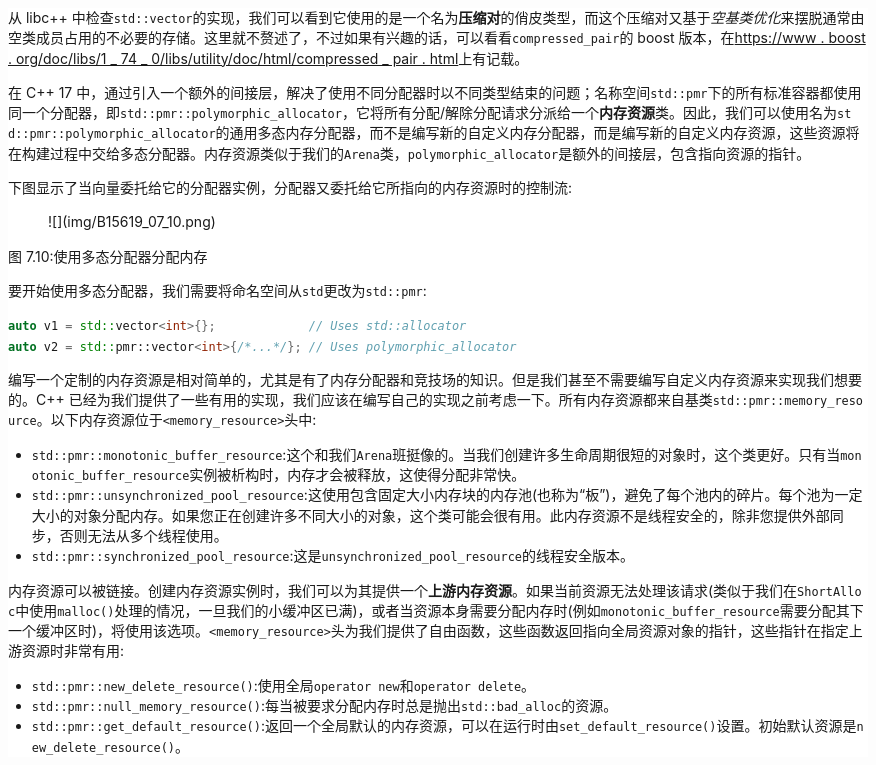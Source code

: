 从 libc++ 中检查`std::vector`的实现，我们可以看到它使用的是一个名为**压缩对**的俏皮类型，而这个压缩对又基于*空基类优化*来摆脱通常由空类成员占用的不必要的存储。这里就不赘述了，不过如果有兴趣的话，可以看看`compressed_pair`的 boost 版本，在[https://www . boost . org/doc/libs/1 _ 74 _ 0/libs/utility/doc/html/compressed _ pair . html](https://www.boost.org/doc/libs/1_74_0/libs/utility/doc/html/compressed_pair.html)上有记载。

在 C++ 17 中，通过引入一个额外的间接层，解决了使用不同分配器时以不同类型结束的问题；名称空间`std::pmr`下的所有标准容器都使用同一个分配器，即`std::pmr::polymorphic_allocator`，它将所有分配/解除分配请求分派给一个**内存资源**类。因此，我们可以使用名为`std::pmr::polymorphic_allocator`的通用多态内存分配器，而不是编写新的自定义内存分配器，而是编写新的自定义内存资源，这些资源将在构建过程中交给多态分配器。内存资源类似于我们的`Arena`类，`polymorphic_allocator`是额外的间接层，包含指向资源的指针。

下图显示了当向量委托给它的分配器实例，分配器又委托给它所指向的内存资源时的控制流:

<figure class="mediaobject">![](img/B15619_07_10.png)</figure>

图 7.10:使用多态分配器分配内存

要开始使用多态分配器，我们需要将命名空间从`std`更改为`std::pmr`:

```cpp
auto v1 = std::vector<int>{};             // Uses std::allocator
auto v2 = std::pmr::vector<int>{/*...*/}; // Uses polymorphic_allocator 
```

编写一个定制的内存资源是相对简单的，尤其是有了内存分配器和竞技场的知识。但是我们甚至不需要编写自定义内存资源来实现我们想要的。C++ 已经为我们提供了一些有用的实现，我们应该在编写自己的实现之前考虑一下。所有内存资源都来自基类`std::pmr::memory_resource`。以下内存资源位于`<memory_resource>`头中:

*   `std::pmr::monotonic_buffer_resource`:这个和我们`Arena`班挺像的。当我们创建许多生命周期很短的对象时，这个类更好。只有当`monotonic_buffer_resource`实例被析构时，内存才会被释放，这使得分配非常快。
*   `std::pmr::unsynchronized_pool_resource`:这使用包含固定大小内存块的内存池(也称为“板”)，避免了每个池内的碎片。每个池为一定大小的对象分配内存。如果您正在创建许多不同大小的对象，这个类可能会很有用。此内存资源不是线程安全的，除非您提供外部同步，否则无法从多个线程使用。
*   `std::pmr::synchronized_pool_resource`:这是`unsynchronized_pool_resource`的线程安全版本。

内存资源可以被链接。创建内存资源实例时，我们可以为其提供一个**上游内存资源**。如果当前资源无法处理该请求(类似于我们在`ShortAlloc`中使用`malloc()`处理的情况，一旦我们的小缓冲区已满)，或者当资源本身需要分配内存时(例如`monotonic_buffer_resource`需要分配其下一个缓冲区时)，将使用该选项。`<memory_resource>`头为我们提供了自由函数，这些函数返回指向全局资源对象的指针，这些指针在指定上游资源时非常有用:

*   `std::pmr::new_delete_resource()`:使用全局`operator new`和`operator delete`。
*   `std::pmr::null_memory_resource()`:每当被要求分配内存时总是抛出`std::bad_alloc`的资源。
*   `std::pmr::get_default_resource()`:返回一个全局默认的内存资源，可以在运行时由`set_default_resource()`设置。初始默认资源是`new_delete_resource()`。
